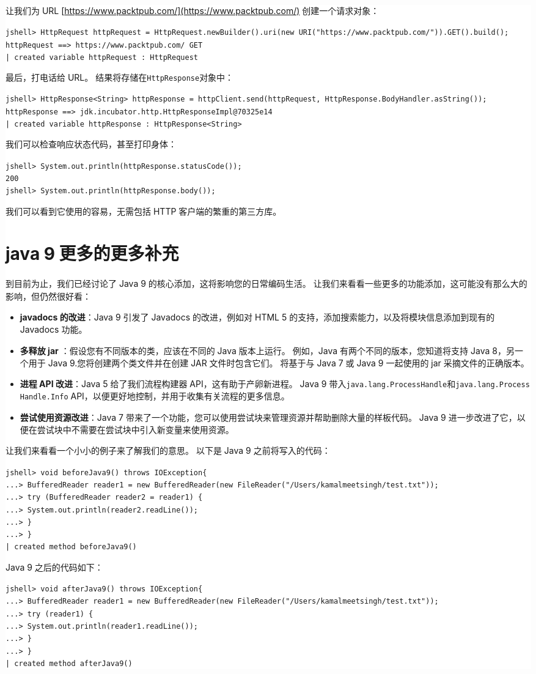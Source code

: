 让我们为 URL [https://www.packtpub.com/](https://www.packtpub.com/) 创建一个请求对象：

```
jshell> HttpRequest httpRequest = HttpRequest.newBuilder().uri(new URI("https://www.packtpub.com/")).GET().build();
httpRequest ==> https://www.packtpub.com/ GET
| created variable httpRequest : HttpRequest
```

最后，打电话给 URL。 结果将存储在`HttpResponse`对象中：

```
jshell> HttpResponse<String> httpResponse = httpClient.send(httpRequest, HttpResponse.BodyHandler.asString());
httpResponse ==> jdk.incubator.http.HttpResponseImpl@70325e14
| created variable httpResponse : HttpResponse<String>
```

我们可以检查响应状态代码，甚至打印身体：

```
jshell> System.out.println(httpResponse.statusCode());
200
jshell> System.out.println(httpResponse.body());
```

我们可以看到它使用的容易，无需包括 HTTP 客户端的繁重的第三方库。

# java 9 更多的更多补充

到目前为止，我们已经讨论了 Java 9 的核心添加，这将影响您的日常编码生活。 让我们来看看一些更多的功能添加，这可能没有那么大的影响，但仍然很好看：

*   **javadocs 的改进**：Java 9 引发了 Javadocs 的改进，例如对 HTML 5 的支持，添加搜索能力，以及将模块信息添加到现有的 Javadocs 功能。
*   **多释放 jar** ：假设您有不同版本的类，应该在不同的 Java 版本上运行。 例如，Java 有两个不同的版本，您知道将支持 Java 8，另一个用于 Java 9.您将创建两个类文件并在创建 JAR 文件时包含它们。 将基于与 Java 7 或 Java 9 一起使用的 jar 采摘文件的正确版本。

*   **进程 API 改进**：Java 5 给了我们流程构建器 API，这有助于产卵新进程。 Java 9 带入`java.lang.ProcessHandle`和`java.lang.ProcessHandle.Info` API，以便更好地控制，并用于收集有关流程的更多信息。

*   **尝试使用资源改进**：Java 7 带来了一个功能，您可以使用尝试块来管理资源并帮助删除大量的样板代码。 Java 9 进一步改进了它，以便在尝试块中不需要在尝试块中引入新变量来使用资源。

让我们来看看一个小小的例子来了解我们的意思。 以下是 Java 9 之前将写入的代码：

```
jshell> void beforeJava9() throws IOException{
...> BufferedReader reader1 = new BufferedReader(new FileReader("/Users/kamalmeetsingh/test.txt"));
...> try (BufferedReader reader2 = reader1) {
...> System.out.println(reader2.readLine());
...> }
...> }
| created method beforeJava9()
```

Java 9 之后的代码如下：

```
jshell> void afterJava9() throws IOException{
...> BufferedReader reader1 = new BufferedReader(new FileReader("/Users/kamalmeetsingh/test.txt"));
...> try (reader1) {
...> System.out.println(reader1.readLine());
...> }
...> }
| created method afterJava9()
```
